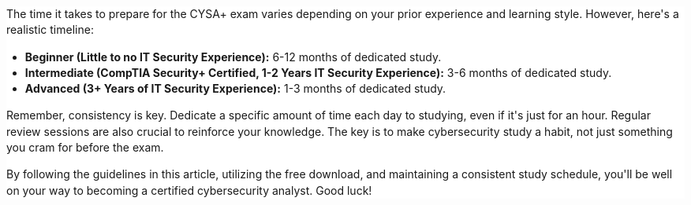 The time it takes to prepare for the CYSA+ exam varies depending on your prior experience and learning style. However, here's a realistic timeline:

*   **Beginner (Little to no IT Security Experience):** 6-12 months of dedicated study.
*   **Intermediate (CompTIA Security+ Certified, 1-2 Years IT Security Experience):** 3-6 months of dedicated study.
*   **Advanced (3+ Years of IT Security Experience):** 1-3 months of dedicated study.

Remember, consistency is key. Dedicate a specific amount of time each day to studying, even if it's just for an hour. Regular review sessions are also crucial to reinforce your knowledge. The key is to make cybersecurity study a habit, not just something you cram for before the exam.

By following the guidelines in this article, utilizing the free download, and maintaining a consistent study schedule, you'll be well on your way to becoming a certified cybersecurity analyst. Good luck!
